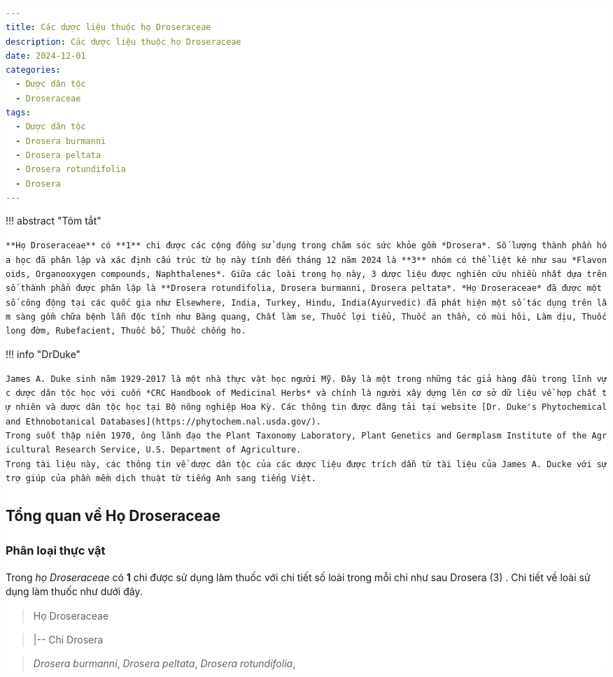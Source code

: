 ```yaml
---
title: Các dược liệu thuộc họ Droseraceae
description: Các dược liệu thuộc họ Droseraceae
date: 2024-12-01
categories:
  - Dược dân tộc
  - Droseraceae
tags:
  - Dược dân tộc
  - Drosera burmanni
  - Drosera peltata
  - Drosera rotundifolia
  - Drosera
---
```

!!! abstract "Tóm tắt"

    **Họ Droseraceae** có **1** chi được các cộng đồng sử dụng trong chăm sóc sức khỏe gồm *Drosera*. Số lượng thành phần hóa học đã phân lập và xác định cấu trúc từ họ này tính đến tháng 12 năm 2024 là **3** nhóm có thể liệt kê như sau *Flavonoids, Organooxygen compounds, Naphthalenes*. Giữa các loài trong họ này, 3 dược liệu được nghiên cứu nhiều nhất dựa trên số thành phần được phân lập là **Drosera rotundifolia, Drosera burmanni, Drosera peltata*. *Họ Droseraceae* đã được một số công động tại các quốc gia như Elsewhere, India, Turkey, Hindu, India(Ayurvedic) đã phát hiện một số tác dụng trên lâm sàng gồm chữa bệnh lẫn độc tính như Bàng quang, Chất làm se, Thuốc lợi tiểu, Thuốc an thần, có mùi hôi, Làm dịu, Thuốc long đờm, Rubefacient, Thuốc bổ, Thuốc chống ho.

!!! info "DrDuke"

    James A. Duke sinh năm 1929-2017 là một nhà thực vật học người Mỹ. Đây là một trong những tác giả hàng đầu trong lĩnh vực dược dân tộc học với cuốn *CRC Handbook of Medicinal Herbs* và chính là người xây dựng lên cơ sở dữ liệu về hợp chất tự nhiên và dược dân tộc học tại Bộ nông nghiệp Hoa Kỳ. Các thông tin được đăng tải tại website [Dr. Duke's Phytochemical and Ethnobotanical Databases](https://phytochem.nal.usda.gov/). 
    Trong suốt thập niên 1970, ông lãnh đạo the Plant Taxonomy Laboratory, Plant Genetics and Germplasm Institute of the Agricultural Research Service, U.S. Department of Agriculture.
    Trong tài liệu này, các thông tin về dược dân tộc của các dược liệu được trích dẫn từ tài liệu của James A. Ducke với sự trợ giúp của phần mềm dịch thuật từ tiếng Anh sang tiếng Việt.
   
## Tổng quan về Họ Droseraceae
### Phân loại thực vật
Trong *họ Droseraceae* có **1** chi được sử dụng làm thuốc với chi tiết số loài trong mỗi chi như sau Drosera (3) . Chi tiết về loài sử dụng làm thuốc như dưới đây.  

>Họ Droseraceae


>|-- Chi Drosera

>*Drosera burmanni*,
>*Drosera peltata*,
>*Drosera rotundifolia*,
